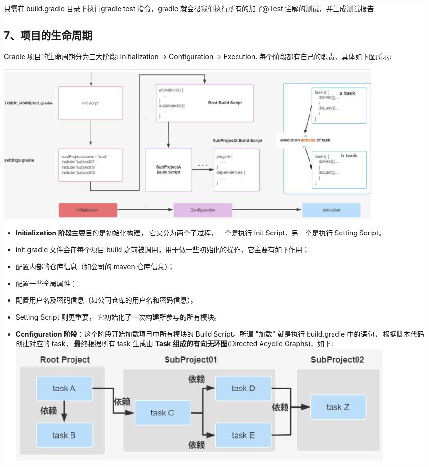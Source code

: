 只需在 build.gradle 目录下执行gradle test 指令，gradle 就会帮我们执行所有的加了@Test 注解的测试，并生成测试报告



## 7、项目的生命周期

Gradle 项目的生命周期分为三大阶段: Initialization -> Configuration -> Execution. 每个阶段都有自己的职责，具体如下图所示:

![img](images/1656577759833-d377932f-6ae1-41d6-a256-dc9c93978bed.png)

- **Initialization 阶段**主要目的是初始化构建， 它又分为两个子过程，一个是执行 Init Script，另一个是执行 Setting Script。
- init.gradle 文件会在每个项目 build 之前被调用，用于做一些初始化的操作，它主要有如下作用：

- 配置内部的仓库信息（如公司的 maven  仓库信息）； 
- 配置一些全局属性；
- 配置用户名及密码信息（如公司仓库的用户名和密码信息）。

- Setting Script 则更重要， 它初始化了一次构建所参与的所有模块。

- **Configuration 阶段**：这个阶段开始加载项目中所有模块的 Build Script。所谓 "加载" 就是执行 build.gradle 中的语句， 根据脚本代码创建对应的 task， 最终根据所有 task 生成由 **Task 组成的有向无环图**(Directed Acyclic Graphs)，如下:![img](images/1656577760602-3e014a89-a668-4de2-af3c-0a0ac48fd9d1.jpeg)
